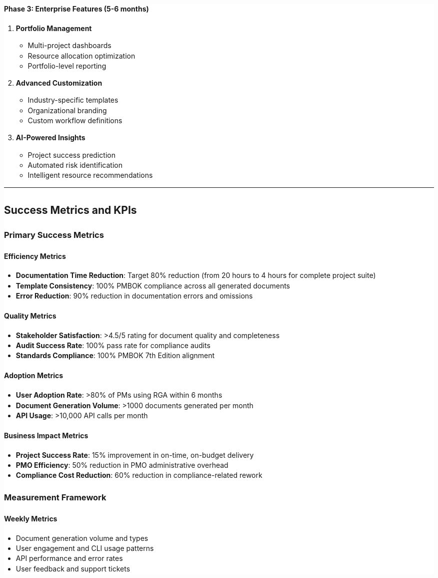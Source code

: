 #### Phase 3: Enterprise Features (5-6 months)
1. **Portfolio Management**
   - Multi-project dashboards
   - Resource allocation optimization
   - Portfolio-level reporting

2. **Advanced Customization**
   - Industry-specific templates
   - Organizational branding
   - Custom workflow definitions

3. **AI-Powered Insights**
   - Project success prediction
   - Automated risk identification
   - Intelligent resource recommendations

---

## Success Metrics and KPIs

### Primary Success Metrics

#### Efficiency Metrics
- **Documentation Time Reduction**: Target 80% reduction (from 20 hours to 4 hours for complete project suite)
- **Template Consistency**: 100% PMBOK compliance across all generated documents
- **Error Reduction**: 90% reduction in documentation errors and omissions

#### Quality Metrics
- **Stakeholder Satisfaction**: >4.5/5 rating for document quality and completeness
- **Audit Success Rate**: 100% pass rate for compliance audits
- **Standards Compliance**: 100% PMBOK 7th Edition alignment

#### Adoption Metrics
- **User Adoption Rate**: >80% of PMs using RGA within 6 months
- **Document Generation Volume**: >1000 documents generated per month
- **API Usage**: >10,000 API calls per month

#### Business Impact Metrics
- **Project Success Rate**: 15% improvement in on-time, on-budget delivery
- **PMO Efficiency**: 50% reduction in PMO administrative overhead
- **Compliance Cost Reduction**: 60% reduction in compliance-related rework

### Measurement Framework

#### Weekly Metrics
- Document generation volume and types
- User engagement and CLI usage patterns
- API performance and error rates
- User feedback and support tickets
